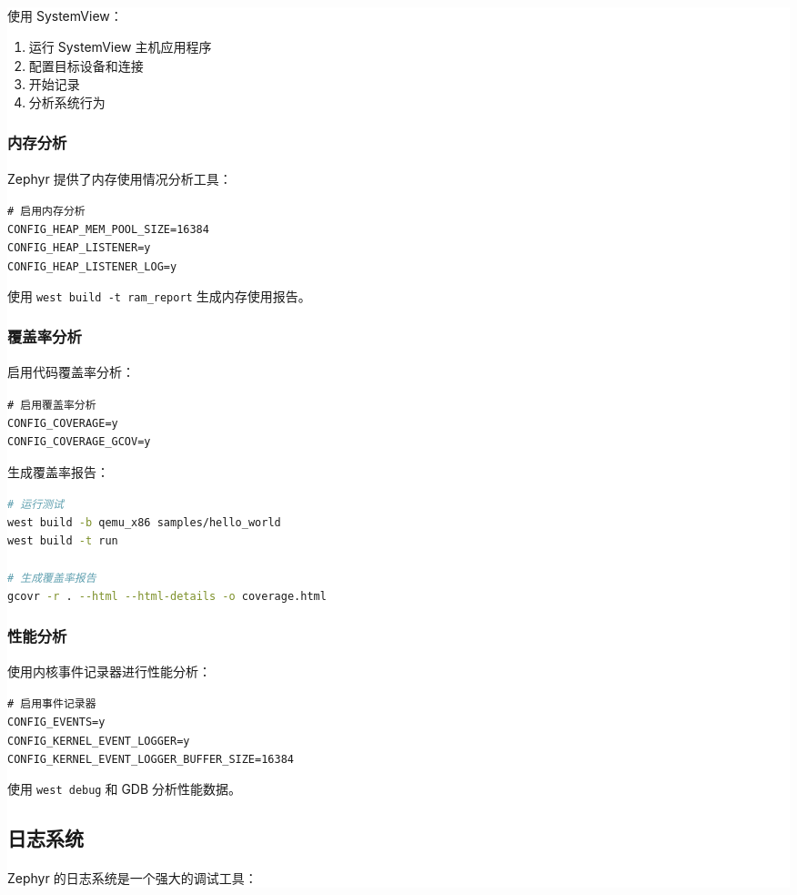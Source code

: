使用 SystemView：

1. 运行 SystemView 主机应用程序
2. 配置目标设备和连接
3. 开始记录
4. 分析系统行为

### 内存分析

Zephyr 提供了内存使用情况分析工具：

```
# 启用内存分析
CONFIG_HEAP_MEM_POOL_SIZE=16384
CONFIG_HEAP_LISTENER=y
CONFIG_HEAP_LISTENER_LOG=y
```

使用 `west build -t ram_report` 生成内存使用报告。

### 覆盖率分析

启用代码覆盖率分析：

```
# 启用覆盖率分析
CONFIG_COVERAGE=y
CONFIG_COVERAGE_GCOV=y
```

生成覆盖率报告：

```bash
# 运行测试
west build -b qemu_x86 samples/hello_world
west build -t run

# 生成覆盖率报告
gcovr -r . --html --html-details -o coverage.html
```

### 性能分析

使用内核事件记录器进行性能分析：

```
# 启用事件记录器
CONFIG_EVENTS=y
CONFIG_KERNEL_EVENT_LOGGER=y
CONFIG_KERNEL_EVENT_LOGGER_BUFFER_SIZE=16384
```

使用 `west debug` 和 GDB 分析性能数据。

## 日志系统

Zephyr 的日志系统是一个强大的调试工具：
